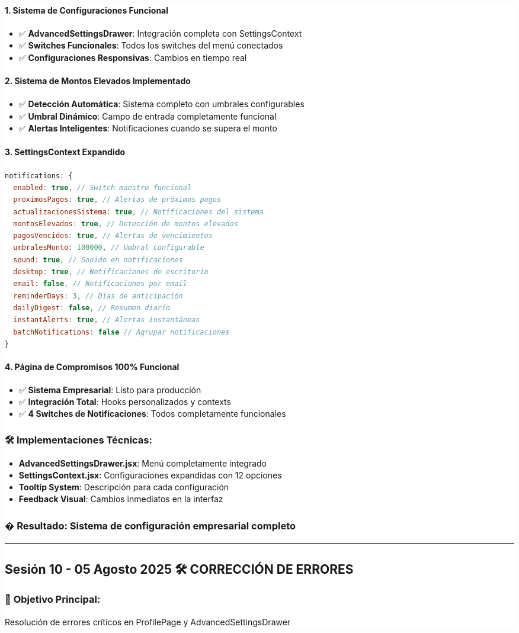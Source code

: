 #### **1. Sistema de Configuraciones Funcional**
- ✅ **AdvancedSettingsDrawer**: Integración completa con SettingsContext
- ✅ **Switches Funcionales**: Todos los switches del menú conectados
- ✅ **Configuraciones Responsivas**: Cambios en tiempo real

#### **2. Sistema de Montos Elevados Implementado**
- ✅ **Detección Automática**: Sistema completo con umbrales configurables
- ✅ **Umbral Dinámico**: Campo de entrada completamente funcional
- ✅ **Alertas Inteligentes**: Notificaciones cuando se supera el monto

#### **3. SettingsContext Expandido**
```jsx
notifications: {
  enabled: true, // Switch maestro funcional
  proximosPagos: true, // Alertas de próximos pagos
  actualizacionesSistema: true, // Notificaciones del sistema
  montosElevados: true, // Detección de montos elevados
  pagosVencidos: true, // Alertas de vencimientos
  umbralesMonto: 100000, // Umbral configurable
  sound: true, // Sonido en notificaciones
  desktop: true, // Notificaciones de escritorio
  email: false, // Notificaciones por email
  reminderDays: 3, // Días de anticipación
  dailyDigest: false, // Resumen diario
  instantAlerts: true, // Alertas instantáneas
  batchNotifications: false // Agrupar notificaciones
}
```

#### **4. Página de Compromisos 100% Funcional**
- ✅ **Sistema Empresarial**: Listo para producción
- ✅ **Integración Total**: Hooks personalizados y contexts
- ✅ **4 Switches de Notificaciones**: Todos completamente funcionales

### 🛠️ **Implementaciones Técnicas:**
- **AdvancedSettingsDrawer.jsx**: Menú completamente integrado
- **SettingsContext.jsx**: Configuraciones expandidas con 12 opciones
- **Tooltip System**: Descripción para cada configuración
- **Feedback Visual**: Cambios inmediatos en la interfaz

### � **Resultado**: Sistema de configuración empresarial completo

---

## **Sesión 10 - 05 Agosto 2025** 🛠️ **CORRECCIÓN DE ERRORES**

### 🎯 **Objetivo Principal:**
Resolución de errores críticos en ProfilePage y AdvancedSettingsDrawer
